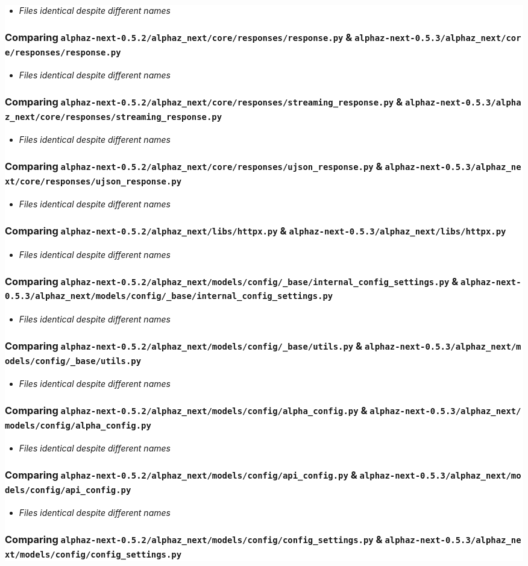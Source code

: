  * *Files identical despite different names*

### Comparing `alphaz-next-0.5.2/alphaz_next/core/responses/response.py` & `alphaz-next-0.5.3/alphaz_next/core/responses/response.py`

 * *Files identical despite different names*

### Comparing `alphaz-next-0.5.2/alphaz_next/core/responses/streaming_response.py` & `alphaz-next-0.5.3/alphaz_next/core/responses/streaming_response.py`

 * *Files identical despite different names*

### Comparing `alphaz-next-0.5.2/alphaz_next/core/responses/ujson_response.py` & `alphaz-next-0.5.3/alphaz_next/core/responses/ujson_response.py`

 * *Files identical despite different names*

### Comparing `alphaz-next-0.5.2/alphaz_next/libs/httpx.py` & `alphaz-next-0.5.3/alphaz_next/libs/httpx.py`

 * *Files identical despite different names*

### Comparing `alphaz-next-0.5.2/alphaz_next/models/config/_base/internal_config_settings.py` & `alphaz-next-0.5.3/alphaz_next/models/config/_base/internal_config_settings.py`

 * *Files identical despite different names*

### Comparing `alphaz-next-0.5.2/alphaz_next/models/config/_base/utils.py` & `alphaz-next-0.5.3/alphaz_next/models/config/_base/utils.py`

 * *Files identical despite different names*

### Comparing `alphaz-next-0.5.2/alphaz_next/models/config/alpha_config.py` & `alphaz-next-0.5.3/alphaz_next/models/config/alpha_config.py`

 * *Files identical despite different names*

### Comparing `alphaz-next-0.5.2/alphaz_next/models/config/api_config.py` & `alphaz-next-0.5.3/alphaz_next/models/config/api_config.py`

 * *Files identical despite different names*

### Comparing `alphaz-next-0.5.2/alphaz_next/models/config/config_settings.py` & `alphaz-next-0.5.3/alphaz_next/models/config/config_settings.py`
